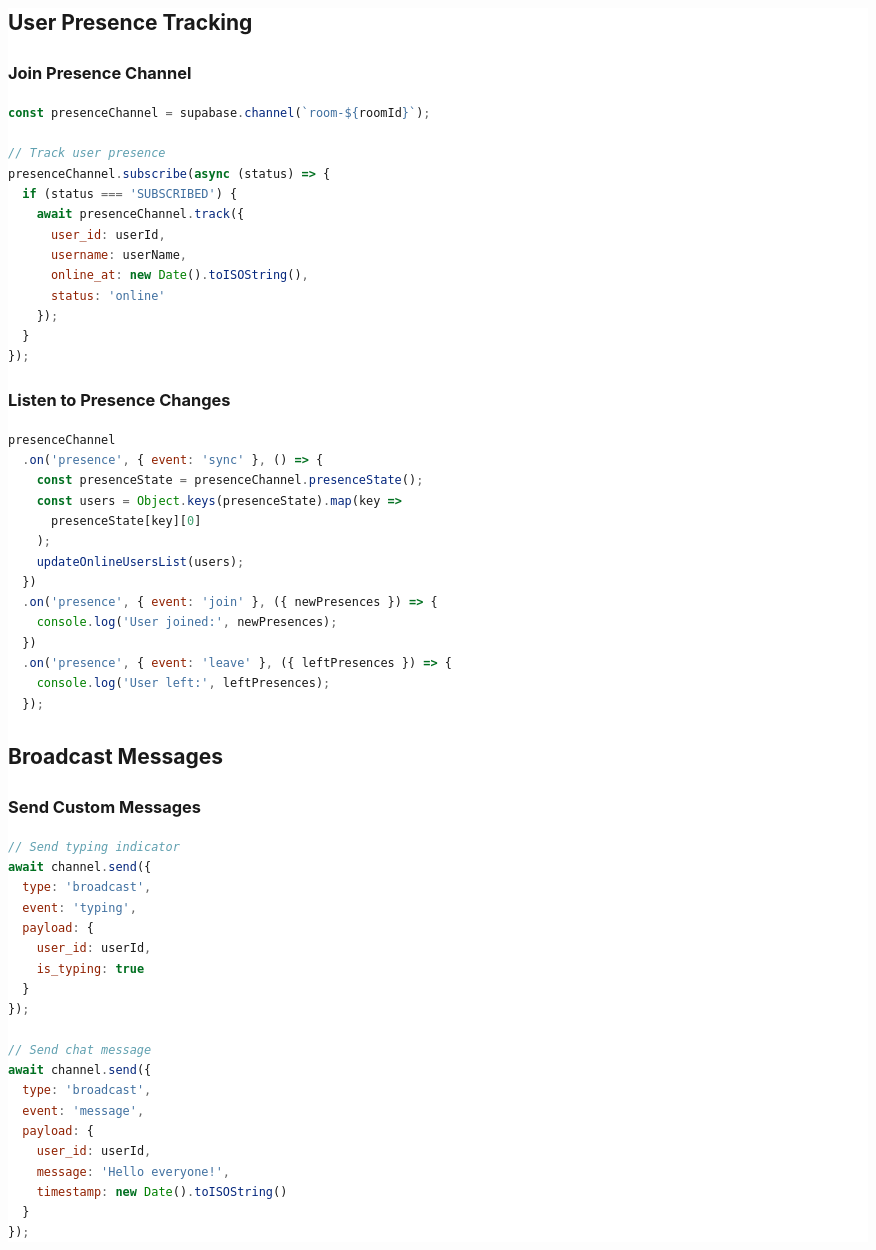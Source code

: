 
## User Presence Tracking

### Join Presence Channel
```javascript
const presenceChannel = supabase.channel(`room-${roomId}`);

// Track user presence
presenceChannel.subscribe(async (status) => {
  if (status === 'SUBSCRIBED') {
    await presenceChannel.track({
      user_id: userId,
      username: userName,
      online_at: new Date().toISOString(),
      status: 'online'
    });
  }
});
```

### Listen to Presence Changes
```javascript
presenceChannel
  .on('presence', { event: 'sync' }, () => {
    const presenceState = presenceChannel.presenceState();
    const users = Object.keys(presenceState).map(key => 
      presenceState[key][0]
    );
    updateOnlineUsersList(users);
  })
  .on('presence', { event: 'join' }, ({ newPresences }) => {
    console.log('User joined:', newPresences);
  })
  .on('presence', { event: 'leave' }, ({ leftPresences }) => {
    console.log('User left:', leftPresences);
  });
```

## Broadcast Messages

### Send Custom Messages
```javascript
// Send typing indicator
await channel.send({
  type: 'broadcast',
  event: 'typing',
  payload: {
    user_id: userId,
    is_typing: true
  }
});

// Send chat message
await channel.send({
  type: 'broadcast', 
  event: 'message',
  payload: {
    user_id: userId,
    message: 'Hello everyone!',
    timestamp: new Date().toISOString()
  }
});
```